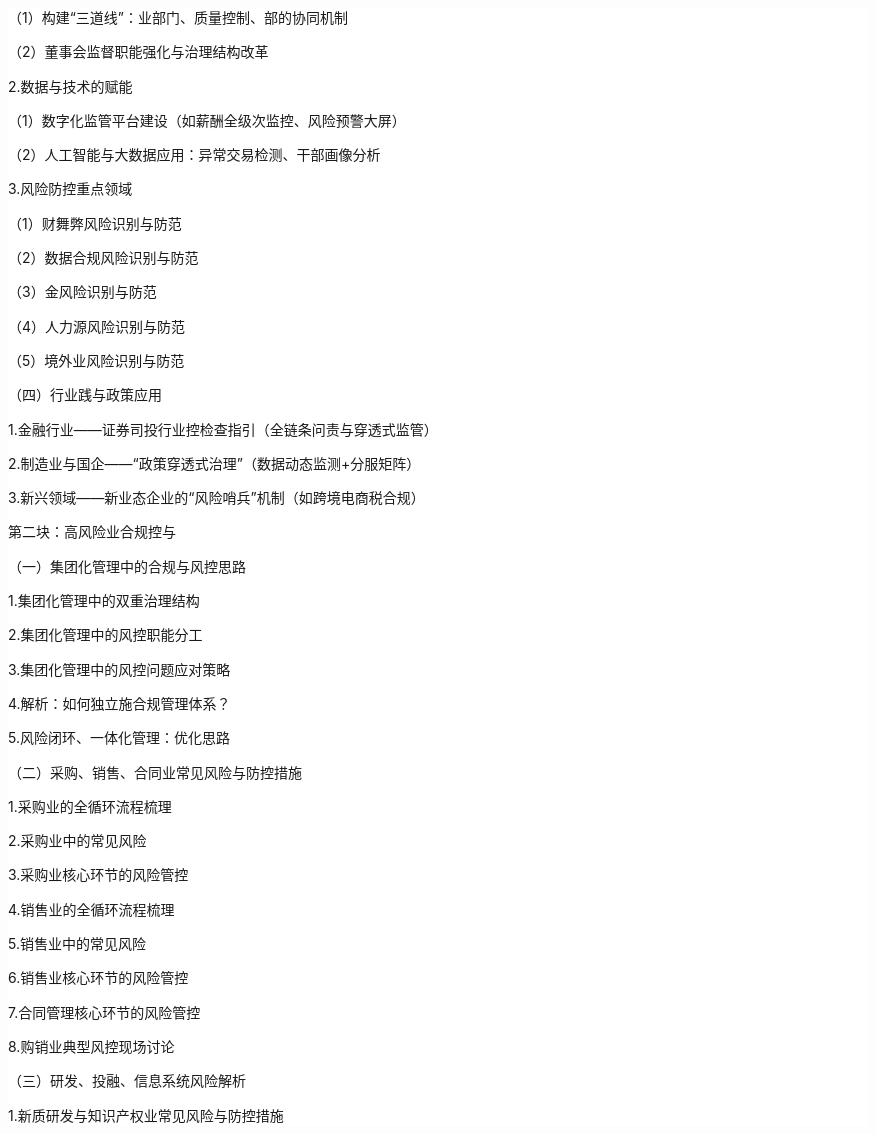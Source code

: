 （1）构建“三道线”：业部门、质量控制、部的协同机制

（2）董事会监督职能强化与治理结构改革

2.数据与技术的赋能

（1）数字化监管平台建设（如薪酬全级次监控、风险预警大屏）

（2）人工智能与大数据应用：异常交易检测、干部画像分析

3.风险防控重点领域

（1）财舞弊风险识别与防范

（2）数据合规风险识别与防范

（3）金风险识别与防范

（4）人力源风险识别与防范

（5）境外业风险识别与防范

（四）行业践与政策应用

1.金融行业——证券司投行业控检查指引（全链条问责与穿透式监管）

2.制造业与国企——“政策穿透式治理”（数据动态监测+分服矩阵）

3.新兴领域——新业态企业的“风险哨兵”机制（如跨境电商税合规）

第二块：高风险业合规控与

（一）集团化管理中的合规与风控思路

1.集团化管理中的双重治理结构

2.集团化管理中的风控职能分工

3.集团化管理中的风控问题应对策略

4.解析：如何独立施合规管理体系？

5.风险闭环、一体化管理：优化思路

（二）采购、销售、合同业常见风险与防控措施

1.采购业的全循环流程梳理

2.采购业中的常见风险

3.采购业核心环节的风险管控

4.销售业的全循环流程梳理

5.销售业中的常见风险

6.销售业核心环节的风险管控

7.合同管理核心环节的风险管控

8.购销业典型风控现场讨论

（三）研发、投融、信息系统风险解析

1.新质研发与知识产权业常见风险与防控措施

